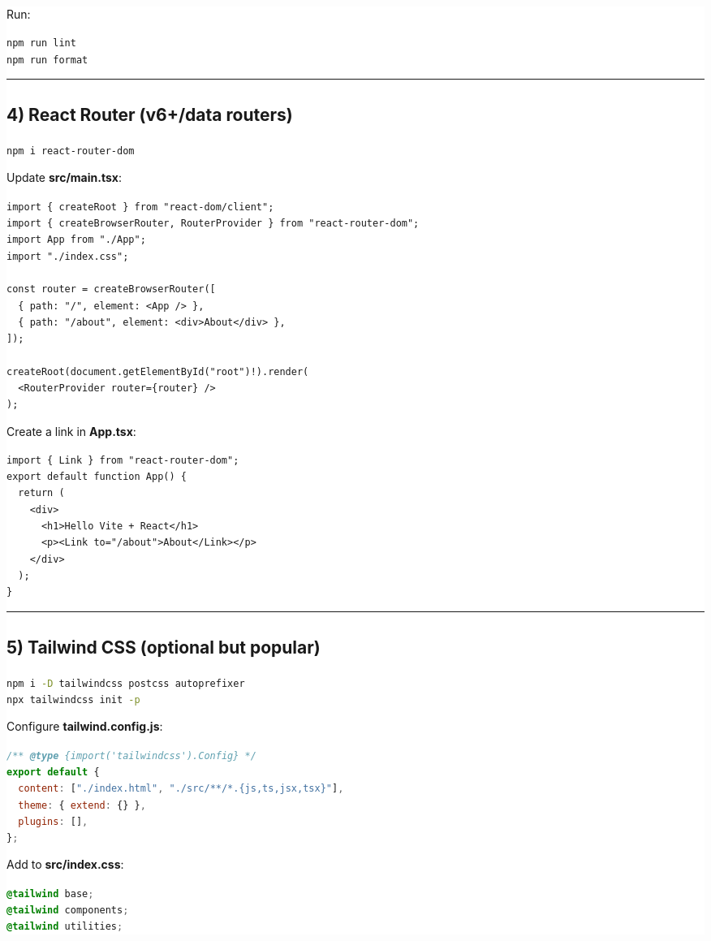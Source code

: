 Run:
```bash
npm run lint
npm run format
```

---

## 4) React Router (v6+/data routers)
```bash
npm i react-router-dom
```
Update **src/main.tsx**:
```tsx
import { createRoot } from "react-dom/client";
import { createBrowserRouter, RouterProvider } from "react-router-dom";
import App from "./App";
import "./index.css";

const router = createBrowserRouter([
  { path: "/", element: <App /> },
  { path: "/about", element: <div>About</div> },
]);

createRoot(document.getElementById("root")!).render(
  <RouterProvider router={router} />
);
```
Create a link in **App.tsx**:
```tsx
import { Link } from "react-router-dom";
export default function App() {
  return (
    <div>
      <h1>Hello Vite + React</h1>
      <p><Link to="/about">About</Link></p>
    </div>
  );
}
```

---

## 5) Tailwind CSS (optional but popular)
```bash
npm i -D tailwindcss postcss autoprefixer
npx tailwindcss init -p
```
Configure **tailwind.config.js**:
```js
/** @type {import('tailwindcss').Config} */
export default {
  content: ["./index.html", "./src/**/*.{js,ts,jsx,tsx}"],
  theme: { extend: {} },
  plugins: [],
};
```
Add to **src/index.css**:
```css
@tailwind base;
@tailwind components;
@tailwind utilities;
```
